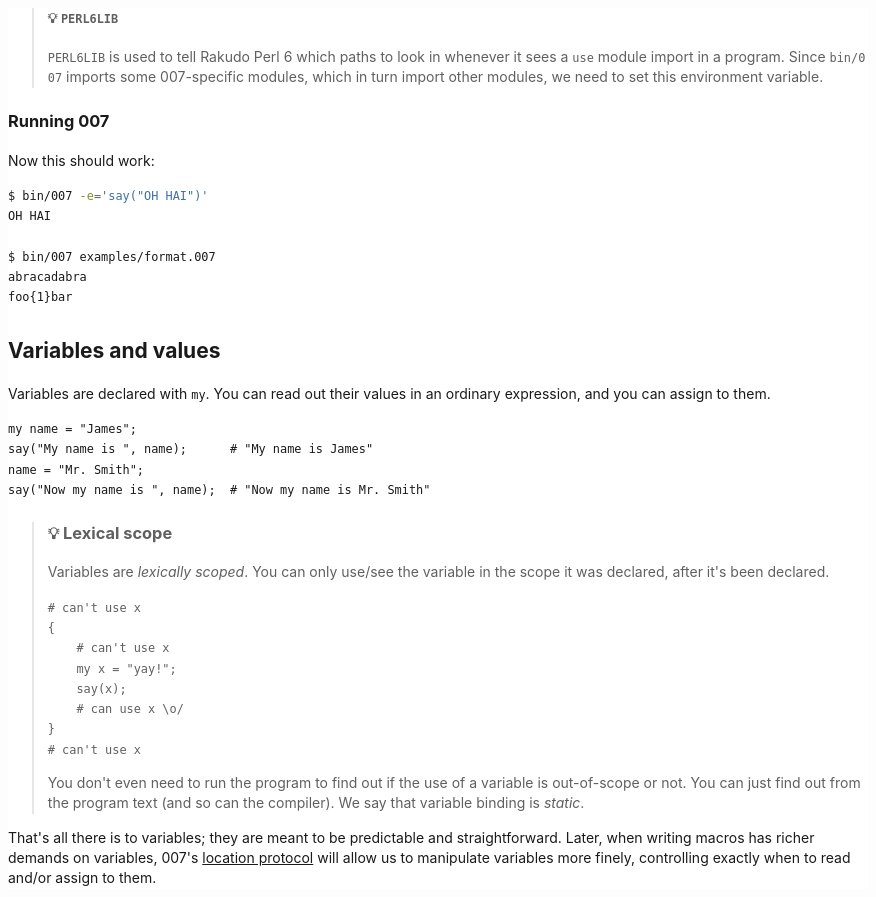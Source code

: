 > #### 💡 `PERL6LIB`
>
> `PERL6LIB` is used to tell Rakudo Perl 6 which paths to look in whenever it
> sees a `use` module import in a program. Since `bin/007` imports some
> 007-specific modules, which in turn import other modules, we need to set this
> environment variable.

### Running 007

Now this should work:

```sh
$ bin/007 -e='say("OH HAI")'
OH HAI

$ bin/007 examples/format.007
abracadabra
foo{1}bar
```

## Variables and values

Variables are declared with `my`. You can read out their values in an ordinary
expression, and you can assign to them.

```_007
my name = "James";
say("My name is ", name);      # "My name is James"
name = "Mr. Smith";
say("Now my name is ", name);  # "Now my name is Mr. Smith"
```

> ### 💡 Lexical scope
>
> Variables are *lexically scoped*. You can only use/see the variable in the
> scope it was declared, after it's been declared.
>
> ```_007
> # can't use x
> {
>     # can't use x
>     my x = "yay!";
>     say(x);
>     # can use x \o/
> }
> # can't use x
> ```
>
> You don't even need to run the program to find out if the use of a variable
> is out-of-scope or not. You can just find out from the program text (and so
> can the compiler). We say that variable binding is _static_.

That's all there is to variables; they are meant to be predictable and
straightforward. Later, when writing macros has richer demands on variables,
007's [location protocol](#evaluating-expressions) will allow us to manipulate
variables more finely, controlling exactly when to read and/or assign to them.
